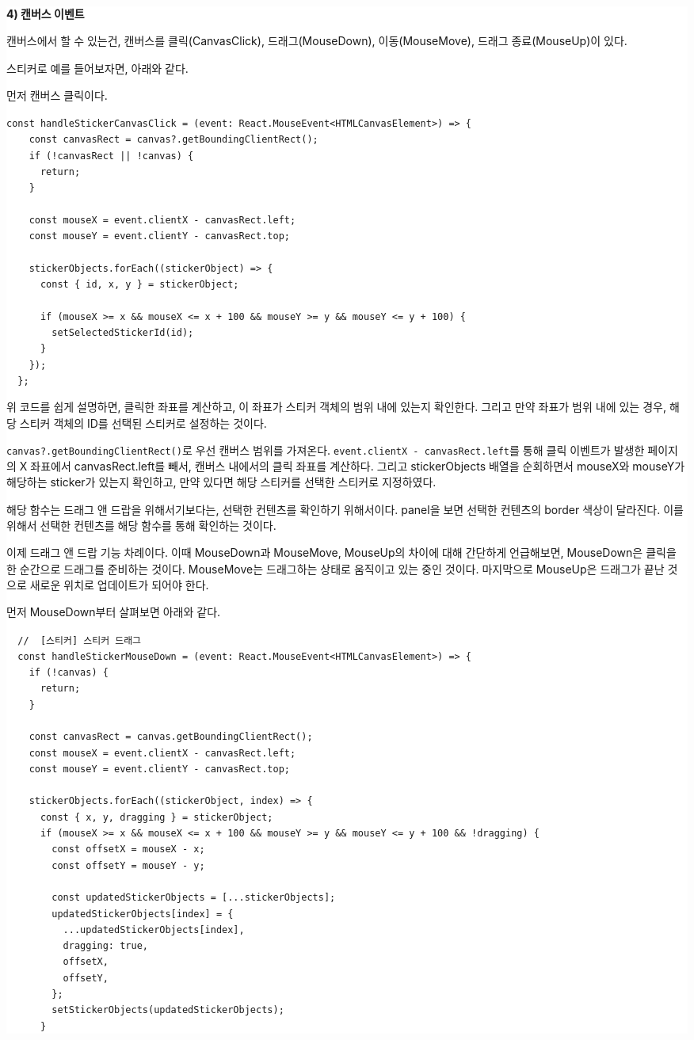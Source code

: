 **4) 캔버스 이벤트**

캔버스에서 할 수 있는건, 캔버스를 클릭(CanvasClick), 드래그(MouseDown), 이동(MouseMove), 드래그 종료(MouseUp)이 있다.

스티커로 예를 들어보자면, 아래와 같다.

먼저 캔버스 클릭이다.

```
const handleStickerCanvasClick = (event: React.MouseEvent<HTMLCanvasElement>) => {
    const canvasRect = canvas?.getBoundingClientRect();
    if (!canvasRect || !canvas) {
      return;
    }

    const mouseX = event.clientX - canvasRect.left;
    const mouseY = event.clientY - canvasRect.top;

    stickerObjects.forEach((stickerObject) => {
      const { id, x, y } = stickerObject;

      if (mouseX >= x && mouseX <= x + 100 && mouseY >= y && mouseY <= y + 100) {
        setSelectedStickerId(id);
      }
    });
  };
```

위 코드를 쉽게 설명하면, 클릭한 좌표를 계산하고, 이 좌표가 스티커 객체의 범위 내에 있는지 확인한다. 그리고 만약 좌표가 범위 내에 있는 경우, 해당 스티커 객체의 ID를 선택된 스티커로 설정하는 것이다.

`canvas?.getBoundingClientRect()`로 우선 캔버스 범위를 가져온다. `event.clientX - canvasRect.left`를 통해 클릭 이벤트가 발생한 페이지의 X 좌표에서 canvasRect.left를 빼서, 캔버스 내에서의 클릭 좌표를 계산하다. 그리고 stickerObjects 배열을 순회하면서 mouseX와 mouseY가 해당하는 sticker가 있는지 확인하고, 만약 있다면 해당 스티커를 선택한 스티커로 지정하였다.

해당 함수는 드래그 앤 드랍을 위해서기보다는, 선택한 컨텐츠를 확인하기 위해서이다. panel을 보면 선택한 컨텐츠의 border 색상이 달라진다. 이를 위해서 선택한 컨텐츠를 해당 함수를 통해 확인하는 것이다.

이제 드래그 앤 드랍 기능 차례이다. 이때 MouseDown과 MouseMove, MouseUp의 차이에 대해 간단하게 언급해보면, MouseDown은 클릭을 한 순간으로 드래그를 준비하는 것이다. MouseMove는 드래그하는 상태로 움직이고 있는 중인 것이다. 마지막으로 MouseUp은 드래그가 끝난 것으로 새로운 위치로 업데이트가 되어야 한다.

먼저 MouseDown부터 살펴보면 아래와 같다.

```
  //  [스티커] 스티커 드래그
  const handleStickerMouseDown = (event: React.MouseEvent<HTMLCanvasElement>) => {
    if (!canvas) {
      return;
    }

    const canvasRect = canvas.getBoundingClientRect();
    const mouseX = event.clientX - canvasRect.left;
    const mouseY = event.clientY - canvasRect.top;

    stickerObjects.forEach((stickerObject, index) => {
      const { x, y, dragging } = stickerObject;
      if (mouseX >= x && mouseX <= x + 100 && mouseY >= y && mouseY <= y + 100 && !dragging) {
        const offsetX = mouseX - x;
        const offsetY = mouseY - y;

        const updatedStickerObjects = [...stickerObjects];
        updatedStickerObjects[index] = {
          ...updatedStickerObjects[index],
          dragging: true,
          offsetX,
          offsetY,
        };
        setStickerObjects(updatedStickerObjects);
      }
```